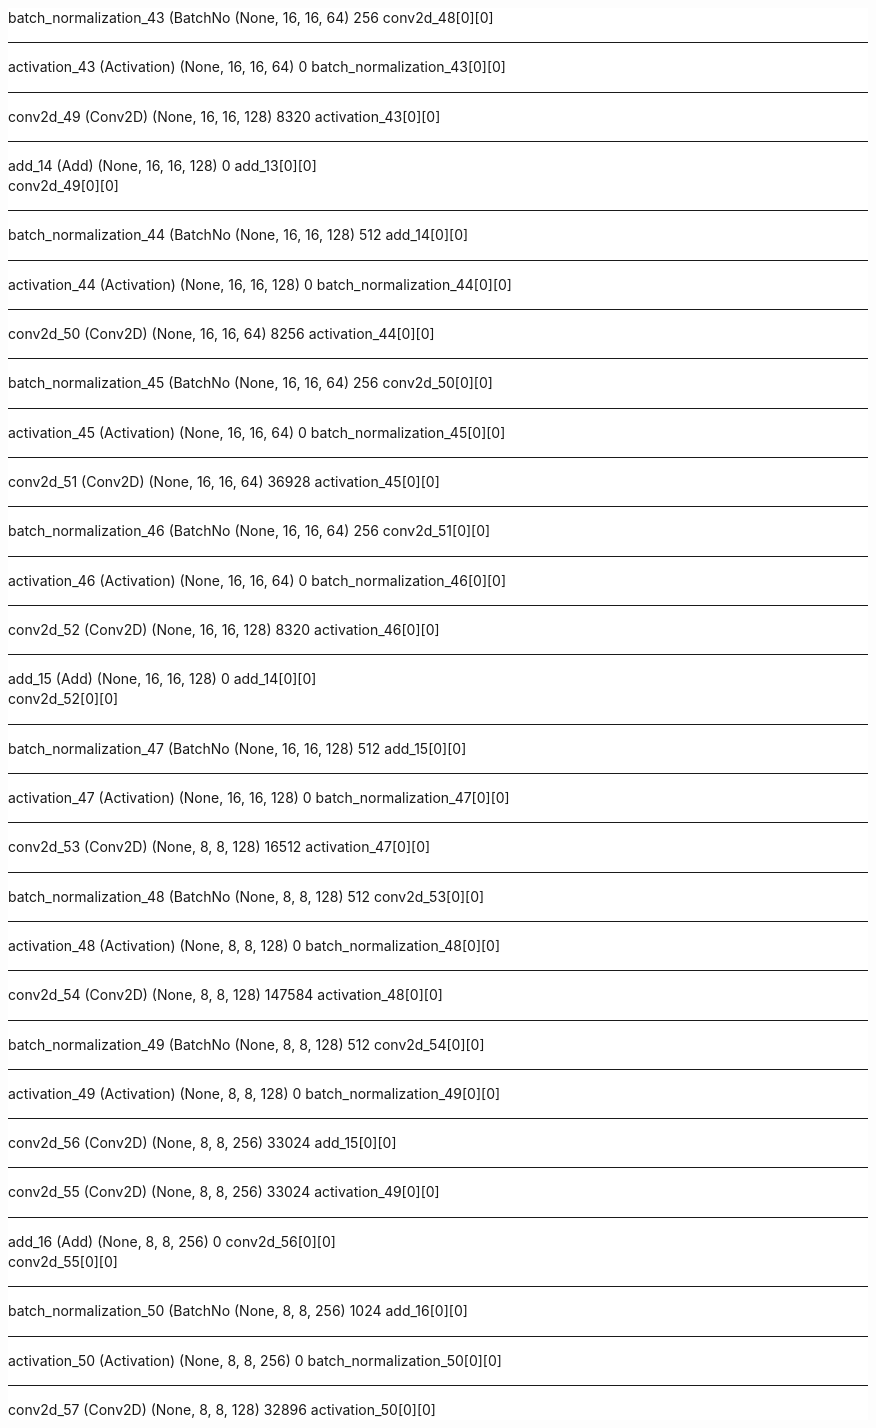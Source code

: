 batch_normalization_43 (BatchNo (None, 16, 16, 64)   256         conv2d_48[0][0]                  
__________________________________________________________________________________________________
activation_43 (Activation)      (None, 16, 16, 64)   0           batch_normalization_43[0][0]     
__________________________________________________________________________________________________
conv2d_49 (Conv2D)              (None, 16, 16, 128)  8320        activation_43[0][0]              
__________________________________________________________________________________________________
add_14 (Add)                    (None, 16, 16, 128)  0           add_13[0][0]                     
                                                                 conv2d_49[0][0]                  
__________________________________________________________________________________________________
batch_normalization_44 (BatchNo (None, 16, 16, 128)  512         add_14[0][0]                     
__________________________________________________________________________________________________
activation_44 (Activation)      (None, 16, 16, 128)  0           batch_normalization_44[0][0]     
__________________________________________________________________________________________________
conv2d_50 (Conv2D)              (None, 16, 16, 64)   8256        activation_44[0][0]              
__________________________________________________________________________________________________
batch_normalization_45 (BatchNo (None, 16, 16, 64)   256         conv2d_50[0][0]                  
__________________________________________________________________________________________________
activation_45 (Activation)      (None, 16, 16, 64)   0           batch_normalization_45[0][0]     
__________________________________________________________________________________________________
conv2d_51 (Conv2D)              (None, 16, 16, 64)   36928       activation_45[0][0]              
__________________________________________________________________________________________________
batch_normalization_46 (BatchNo (None, 16, 16, 64)   256         conv2d_51[0][0]                  
__________________________________________________________________________________________________
activation_46 (Activation)      (None, 16, 16, 64)   0           batch_normalization_46[0][0]     
__________________________________________________________________________________________________
conv2d_52 (Conv2D)              (None, 16, 16, 128)  8320        activation_46[0][0]              
__________________________________________________________________________________________________
add_15 (Add)                    (None, 16, 16, 128)  0           add_14[0][0]                     
                                                                 conv2d_52[0][0]                  
__________________________________________________________________________________________________
batch_normalization_47 (BatchNo (None, 16, 16, 128)  512         add_15[0][0]                     
__________________________________________________________________________________________________
activation_47 (Activation)      (None, 16, 16, 128)  0           batch_normalization_47[0][0]     
__________________________________________________________________________________________________
conv2d_53 (Conv2D)              (None, 8, 8, 128)    16512       activation_47[0][0]              
__________________________________________________________________________________________________
batch_normalization_48 (BatchNo (None, 8, 8, 128)    512         conv2d_53[0][0]                  
__________________________________________________________________________________________________
activation_48 (Activation)      (None, 8, 8, 128)    0           batch_normalization_48[0][0]     
__________________________________________________________________________________________________
conv2d_54 (Conv2D)              (None, 8, 8, 128)    147584      activation_48[0][0]              
__________________________________________________________________________________________________
batch_normalization_49 (BatchNo (None, 8, 8, 128)    512         conv2d_54[0][0]                  
__________________________________________________________________________________________________
activation_49 (Activation)      (None, 8, 8, 128)    0           batch_normalization_49[0][0]     
__________________________________________________________________________________________________
conv2d_56 (Conv2D)              (None, 8, 8, 256)    33024       add_15[0][0]                     
__________________________________________________________________________________________________
conv2d_55 (Conv2D)              (None, 8, 8, 256)    33024       activation_49[0][0]              
__________________________________________________________________________________________________
add_16 (Add)                    (None, 8, 8, 256)    0           conv2d_56[0][0]                  
                                                                 conv2d_55[0][0]                  
__________________________________________________________________________________________________
batch_normalization_50 (BatchNo (None, 8, 8, 256)    1024        add_16[0][0]                     
__________________________________________________________________________________________________
activation_50 (Activation)      (None, 8, 8, 256)    0           batch_normalization_50[0][0]     
__________________________________________________________________________________________________
conv2d_57 (Conv2D)              (None, 8, 8, 128)    32896       activation_50[0][0]              